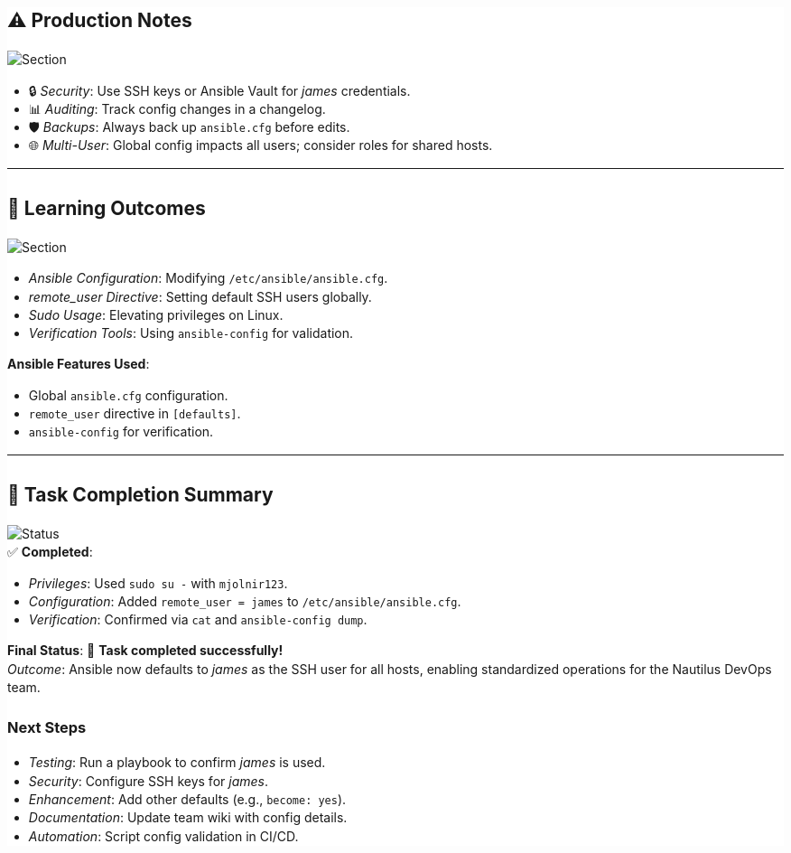 ## ⚠️ **Production Notes**  
![Section](https://img.shields.io/badge/Section-Production%20Notes-yellow?style=flat-square)  
- 🔒 *Security*: Use SSH keys or Ansible Vault for *james* credentials.  
- 📊 *Auditing*: Track config changes in a changelog.  
- 🛡️ *Backups*: Always back up `ansible.cfg` before edits.  
- 🌐 *Multi-User*: Global config impacts all users; consider roles for shared hosts.

---

## 📖 **Learning Outcomes**  
![Section](https://img.shields.io/badge/Section-Learning%20Outcomes-blueviolet?style=flat-square)  
- *Ansible Configuration*: Modifying `/etc/ansible/ansible.cfg`.  
- *remote_user Directive*: Setting default SSH users globally.  
- *Sudo Usage*: Elevating privileges on Linux.  
- *Verification Tools*: Using `ansible-config` for validation.

**Ansible Features Used**:  
- Global `ansible.cfg` configuration.  
- `remote_user` directive in `[defaults]`.  
- `ansible-config` for verification.

---

## 🎯 **Task Completion Summary**  
![Status](https://img.shields.io/badge/Status-Success-brightgreen?style=flat-square)  
✅ **Completed**:  
- *Privileges*: Used `sudo su -` with `mjolnir123`.  
- *Configuration*: Added `remote_user = james` to `/etc/ansible/ansible.cfg`.  
- *Verification*: Confirmed via `cat` and `ansible-config dump`.  

**Final Status**: 🎉 **Task completed successfully!**  
*Outcome*: Ansible now defaults to *james* as the SSH user for all hosts, enabling standardized operations for the Nautilus DevOps team.

### **Next Steps**  
- *Testing*: Run a playbook to confirm *james* is used.  
- *Security*: Configure SSH keys for *james*.  
- *Enhancement*: Add other defaults (e.g., `become: yes`).  
- *Documentation*: Update team wiki with config details.  
- *Automation*: Script config validation in CI/CD.